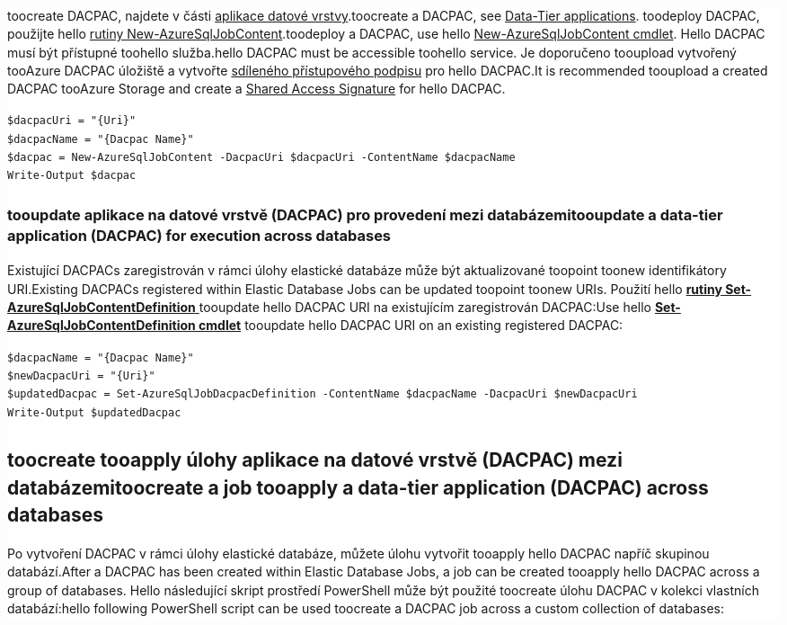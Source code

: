 <span data-ttu-id="feb24-350">toocreate DACPAC, najdete v části [aplikace datové vrstvy](https://msdn.microsoft.com/library/ee210546.aspx).</span><span class="sxs-lookup"><span data-stu-id="feb24-350">toocreate a DACPAC, see [Data-Tier applications](https://msdn.microsoft.com/library/ee210546.aspx).</span></span> <span data-ttu-id="feb24-351">toodeploy DACPAC, použijte hello [rutiny New-AzureSqlJobContent](/powershell/module/elasticdatabasejobs/new-azuresqljobcontent).</span><span class="sxs-lookup"><span data-stu-id="feb24-351">toodeploy a DACPAC, use hello [New-AzureSqlJobContent cmdlet](/powershell/module/elasticdatabasejobs/new-azuresqljobcontent).</span></span> <span data-ttu-id="feb24-352">Hello DACPAC musí být přístupné toohello služba.</span><span class="sxs-lookup"><span data-stu-id="feb24-352">hello DACPAC must be accessible toohello service.</span></span> <span data-ttu-id="feb24-353">Je doporučeno tooupload vytvořený tooAzure DACPAC úložiště a vytvořte [sdíleného přístupového podpisu](../storage/common/storage-dotnet-shared-access-signature-part-1.md) pro hello DACPAC.</span><span class="sxs-lookup"><span data-stu-id="feb24-353">It is recommended tooupload a created DACPAC tooAzure Storage and create a [Shared Access Signature](../storage/common/storage-dotnet-shared-access-signature-part-1.md) for hello DACPAC.</span></span>

    $dacpacUri = "{Uri}"
    $dacpacName = "{Dacpac Name}"
    $dacpac = New-AzureSqlJobContent -DacpacUri $dacpacUri -ContentName $dacpacName 
    Write-Output $dacpac

### <a name="tooupdate-a-data-tier-application-dacpac-for-execution-across-databases"></a><span data-ttu-id="feb24-354">tooupdate aplikace na datové vrstvě (DACPAC) pro provedení mezi databázemi</span><span class="sxs-lookup"><span data-stu-id="feb24-354">tooupdate a data-tier application (DACPAC) for execution across databases</span></span>
<span data-ttu-id="feb24-355">Existující DACPACs zaregistrován v rámci úlohy elastické databáze může být aktualizované toopoint toonew identifikátory URI.</span><span class="sxs-lookup"><span data-stu-id="feb24-355">Existing DACPACs registered within Elastic Database Jobs can be updated toopoint toonew URIs.</span></span> <span data-ttu-id="feb24-356">Použití hello [ **rutiny Set-AzureSqlJobContentDefinition** ](/powershell/module/elasticdatabasejobs/set-azuresqljobcontentdefinition) tooupdate hello DACPAC URI na existujícím zaregistrován DACPAC:</span><span class="sxs-lookup"><span data-stu-id="feb24-356">Use hello [**Set-AzureSqlJobContentDefinition cmdlet**](/powershell/module/elasticdatabasejobs/set-azuresqljobcontentdefinition) tooupdate hello DACPAC URI on an existing registered DACPAC:</span></span>

    $dacpacName = "{Dacpac Name}"
    $newDacpacUri = "{Uri}"
    $updatedDacpac = Set-AzureSqlJobDacpacDefinition -ContentName $dacpacName -DacpacUri $newDacpacUri
    Write-Output $updatedDacpac

## <a name="toocreate-a-job-tooapply-a-data-tier-application-dacpac-across-databases"></a><span data-ttu-id="feb24-357">toocreate tooapply úlohy aplikace na datové vrstvě (DACPAC) mezi databázemi</span><span class="sxs-lookup"><span data-stu-id="feb24-357">toocreate a job tooapply a data-tier application (DACPAC) across databases</span></span>
<span data-ttu-id="feb24-358">Po vytvoření DACPAC v rámci úlohy elastické databáze, můžete úlohu vytvořit tooapply hello DACPAC napříč skupinou databází.</span><span class="sxs-lookup"><span data-stu-id="feb24-358">After a DACPAC has been created within Elastic Database Jobs, a job can be created tooapply hello DACPAC across a group of databases.</span></span> <span data-ttu-id="feb24-359">Hello následující skript prostředí PowerShell může být použité toocreate úlohu DACPAC v kolekci vlastních databází:</span><span class="sxs-lookup"><span data-stu-id="feb24-359">hello following PowerShell script can be used toocreate a DACPAC job across a custom collection of databases:</span></span>
